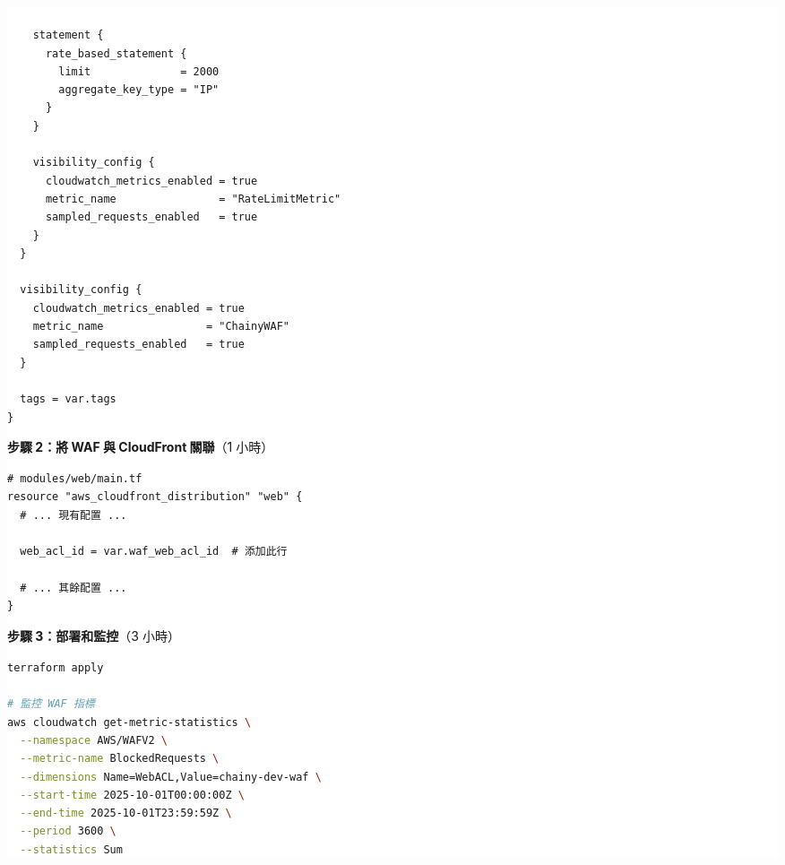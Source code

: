```hcl

    statement {
      rate_based_statement {
        limit              = 2000
        aggregate_key_type = "IP"
      }
    }

    visibility_config {
      cloudwatch_metrics_enabled = true
      metric_name                = "RateLimitMetric"
      sampled_requests_enabled   = true
    }
  }

  visibility_config {
    cloudwatch_metrics_enabled = true
    metric_name                = "ChainyWAF"
    sampled_requests_enabled   = true
  }

  tags = var.tags
}
```

**步驟 2：將 WAF 與 CloudFront 關聯**（1 小時）

```hcl
# modules/web/main.tf
resource "aws_cloudfront_distribution" "web" {
  # ... 現有配置 ...

  web_acl_id = var.waf_web_acl_id  # 添加此行

  # ... 其餘配置 ...
}
```

**步驟 3：部署和監控**（3 小時）

```bash
terraform apply

# 監控 WAF 指標
aws cloudwatch get-metric-statistics \
  --namespace AWS/WAFV2 \
  --metric-name BlockedRequests \
  --dimensions Name=WebACL,Value=chainy-dev-waf \
  --start-time 2025-10-01T00:00:00Z \
  --end-time 2025-10-01T23:59:59Z \
  --period 3600 \
  --statistics Sum
```
